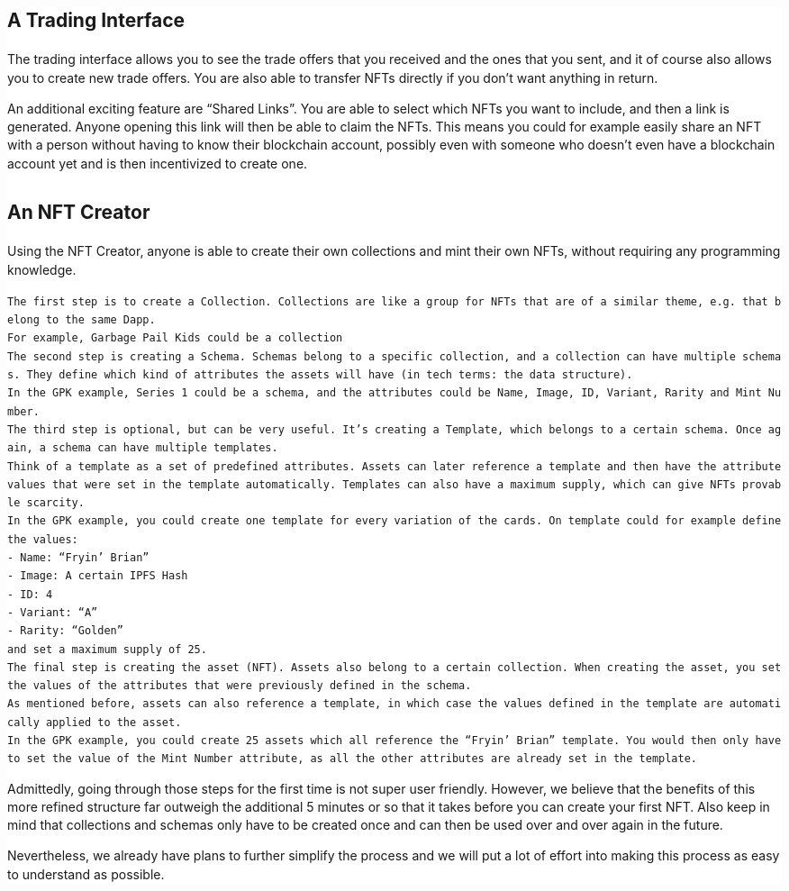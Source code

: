 ## **A Trading Interface**

The trading interface allows you to see the trade offers that you received and the ones that you sent, and it of course also allows you to create new trade offers. You are also able to transfer NFTs directly if you don’t want anything in return.

An additional exciting feature are “Shared Links”. You are able to select which NFTs you want to include, and then a link is generated. Anyone opening this link will then be able to claim the NFTs. This means you could for example easily share an NFT with a person without having to know their blockchain account, possibly even with someone who doesn’t even have a blockchain account yet and is then incentivized to create one.
## **An NFT Creator**

Using the NFT Creator, anyone is able to create their own collections and mint their own NFTs, without requiring any programming knowledge.

    The first step is to create a Collection. Collections are like a group for NFTs that are of a similar theme, e.g. that belong to the same Dapp.
    For example, Garbage Pail Kids could be a collection
    The second step is creating a Schema. Schemas belong to a specific collection, and a collection can have multiple schemas. They define which kind of attributes the assets will have (in tech terms: the data structure).
    In the GPK example, Series 1 could be a schema, and the attributes could be Name, Image, ID, Variant, Rarity and Mint Number.
    The third step is optional, but can be very useful. It’s creating a Template, which belongs to a certain schema. Once again, a schema can have multiple templates.
    Think of a template as a set of predefined attributes. Assets can later reference a template and then have the attribute values that were set in the template automatically. Templates can also have a maximum supply, which can give NFTs provable scarcity.
    In the GPK example, you could create one template for every variation of the cards. On template could for example define the values:
    - Name: “Fryin’ Brian”
    - Image: A certain IPFS Hash
    - ID: 4
    - Variant: “A”
    - Rarity: “Golden”
    and set a maximum supply of 25.
    The final step is creating the asset (NFT). Assets also belong to a certain collection. When creating the asset, you set the values of the attributes that were previously defined in the schema.
    As mentioned before, assets can also reference a template, in which case the values defined in the template are automatically applied to the asset.
    In the GPK example, you could create 25 assets which all reference the “Fryin’ Brian” template. You would then only have to set the value of the Mint Number attribute, as all the other attributes are already set in the template.

Admittedly, going through those steps for the first time is not super user friendly. However, we believe that the benefits of this more refined structure far outweigh the additional 5 minutes or so that it takes before you can create your first NFT. Also keep in mind that collections and schemas only have to be created once and can then be used over and over again in the future.

Nevertheless, we already have plans to further simplify the process and we will put a lot of effort into making this process as easy to understand as possible.
